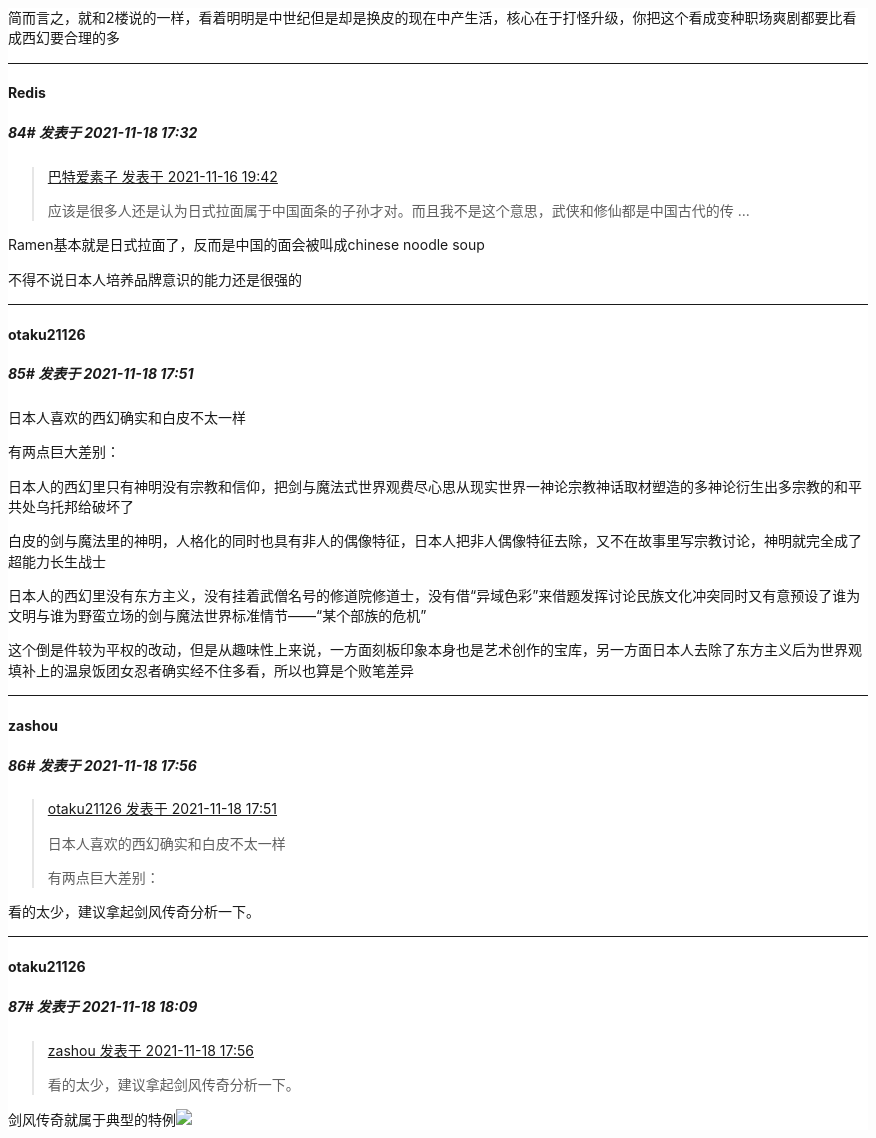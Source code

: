 简而言之，就和2楼说的一样，看着明明是中世纪但是却是换皮的现在中产生活，核心在于打怪升级，你把这个看成变种职场爽剧都要比看成西幻要合理的多

*****

####  Redis  
##### 84#       发表于 2021-11-18 17:32

<blockquote><a href="httphttps://bbs.saraba1st.com/2b/forum.php?mod=redirect&amp;goto=findpost&amp;pid=53569318&amp;ptid=2037780" target="_blank">巴特爱素子 发表于 2021-11-16 19:42</a>

应该是很多人还是认为日式拉面属于中国面条的子孙才对。而且我不是这个意思，武侠和修仙都是中国古代的传 ...</blockquote>
Ramen基本就是日式拉面了，反而是中国的面会被叫成chinese noodle soup

不得不说日本人培养品牌意识的能力还是很强的



*****

####  otaku21126  
##### 85#       发表于 2021-11-18 17:51

日本人喜欢的西幻确实和白皮不太一样

有两点巨大差别：

日本人的西幻里只有神明没有宗教和信仰，把剑与魔法式世界观费尽心思从现实世界一神论宗教神话取材塑造的多神论衍生出多宗教的和平共处乌托邦给破坏了

白皮的剑与魔法里的神明，人格化的同时也具有非人的偶像特征，日本人把非人偶像特征去除，又不在故事里写宗教讨论，神明就完全成了超能力长生战士

日本人的西幻里没有东方主义，没有挂着武僧名号的修道院修道士，没有借“异域色彩”来借题发挥讨论民族文化冲突同时又有意预设了谁为文明与谁为野蛮立场的剑与魔法世界标准情节——“某个部族的危机”

这个倒是件较为平权的改动，但是从趣味性上来说，一方面刻板印象本身也是艺术创作的宝库，另一方面日本人去除了东方主义后为世界观填补上的温泉饭团女忍者确实经不住多看，所以也算是个败笔差异

*****

####  zashou  
##### 86#       发表于 2021-11-18 17:56

<blockquote><a href="httphttps://bbs.saraba1st.com/2b/forum.php?mod=redirect&amp;goto=findpost&amp;pid=53598503&amp;ptid=2037780" target="_blank">otaku21126 发表于 2021-11-18 17:51</a>

日本人喜欢的西幻确实和白皮不太一样

有两点巨大差别：</blockquote>
看的太少，建议拿起剑风传奇分析一下。



*****

####  otaku21126  
##### 87#       发表于 2021-11-18 18:09

<blockquote><a href="httphttps://bbs.saraba1st.com/2b/forum.php?mod=redirect&amp;goto=findpost&amp;pid=53598546&amp;ptid=2037780" target="_blank">zashou 发表于 2021-11-18 17:56</a>

看的太少，建议拿起剑风传奇分析一下。</blockquote>
剑风传奇就属于典型的特例<img src="https://static.saraba1st.com/image/smiley/face2017/003.png" referrerpolicy="no-referrer">

